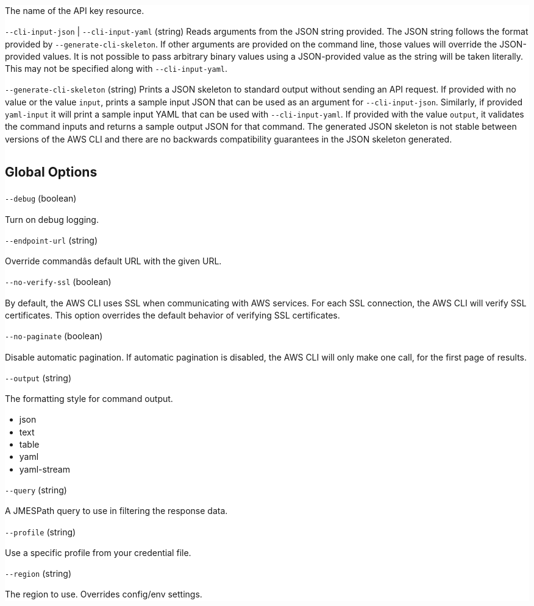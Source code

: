 The name of the API key resource.

`--cli-input-json` | `--cli-input-yaml` (string)
Reads arguments from the JSON string provided. The JSON string follows the format provided by `--generate-cli-skeleton`. If other arguments are provided on the command line, those values will override the JSON-provided values. It is not possible to pass arbitrary binary values using a JSON-provided value as the string will be taken literally. This may not be specified along with `--cli-input-yaml`.

`--generate-cli-skeleton` (string)
Prints a JSON skeleton to standard output without sending an API request. If provided with no value or the value `input`, prints a sample input JSON that can be used as an argument for `--cli-input-json`. Similarly, if provided `yaml-input` it will print a sample input YAML that can be used with `--cli-input-yaml`. If provided with the value `output`, it validates the command inputs and returns a sample output JSON for that command. The generated JSON skeleton is not stable between versions of the AWS CLI and there are no backwards compatibility guarantees in the JSON skeleton generated.

## Global Options

`--debug` (boolean)

Turn on debug logging.

`--endpoint-url` (string)

Override commandâs default URL with the given URL.

`--no-verify-ssl` (boolean)

By default, the AWS CLI uses SSL when communicating with AWS services. For each SSL connection, the AWS CLI will verify SSL certificates. This option overrides the default behavior of verifying SSL certificates.

`--no-paginate` (boolean)

Disable automatic pagination. If automatic pagination is disabled, the AWS CLI will only make one call, for the first page of results.

`--output` (string)

The formatting style for command output.

- json
- text
- table
- yaml
- yaml-stream

`--query` (string)

A JMESPath query to use in filtering the response data.

`--profile` (string)

Use a specific profile from your credential file.

`--region` (string)

The region to use. Overrides config/env settings.
